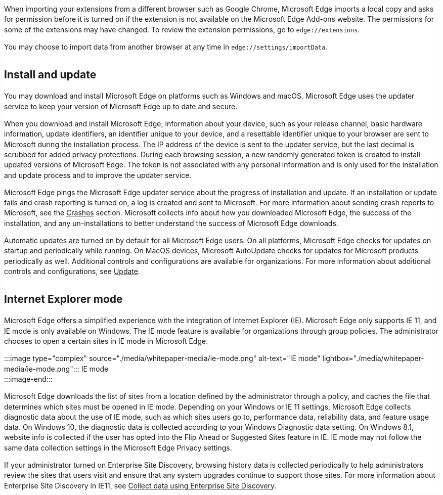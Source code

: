 When importing your extensions from a different browser such as Google Chrome, Microsoft Edge imports a local copy and asks for permission before it is turned on if the extension is not available on the Microsoft Edge Add-ons website.  The permissions for some of the extensions may have changed.  To review the extension permissions, go to `edge://extensions`.  

You may choose to import data from another browser at any time in `edge://settings/importData`.  

## Install and update  

You may download and install Microsoft Edge on platforms such as Windows and macOS.  Microsoft Edge uses the updater service to keep your version of Microsoft Edge up to date and secure.  

When you download and install Microsoft Edge, information about your device, such as your release channel, basic hardware information, update identifiers, an identifier unique to your device, and a resettable identifier unique to your browser are sent to Microsoft during the installation process.  The IP address of the device is sent to the updater service, but the last decimal is scrubbed for added privacy protections.  During each browsing session, a new randomly generated token is created to install updated versions of Microsoft Edge.  The token is not associated with any personal information and is only used for the installation and update process and to improve the updater service.  

Microsoft Edge pings the Microsoft Edge updater service about the progress of installation and update.  If an installation or update fails and crash reporting is turned on, a log is created and sent to Microsoft.  For more information about sending crash reports to Microsoft, see the [Crashes](#crashes) section.  Microsoft collects info about how you downloaded Microsoft Edge, the success of the installation, and any un-installations to better understand the success of Microsoft Edge downloads.  

Automatic updates are turned on by default for all Microsoft Edge users.  On all platforms, Microsoft Edge checks for updates on startup and periodically while running.  On MacOS devices, Microsoft AutoUpdate checks for updates for Microsoft products periodically as well.  Additional controls and configurations are available for organizations.  For more information about additional controls and configurations, see [Update][DeployedgeUpdatePoliciesUpdate].  

## Internet Explorer mode  

Microsoft Edge offers a simplified experience with the integration of Internet Explorer \(IE\).  Microsoft Edge only supports IE 11, and IE mode is only available on Windows.  The IE mode feature is available for organizations through group policies.  The administrator chooses to open a certain sites in IE mode in Microsoft Edge.  

:::image type="complex" source="./media/whitepaper-media/ie-mode.png" alt-text="IE mode" lightbox="./media/whitepaper-media/ie-mode.png":::
   IE mode  
:::image-end:::  

Microsoft Edge downloads the list of sites from a location defined by the administrator through a policy, and caches the file that determines which sites must be opened in IE mode.  Depending on your Windows or IE 11 settings, Microsoft Edge collects diagnostic data about the use of IE mode, such as which sites users go to, performance data, reliability data, and feature usage data.  On Windows 10, the diagnostic data is collected according to your Windows Diagnostic data setting.  On Windows 8.1, website info is collected if the user has opted into the Flip Ahead or Suggested Sites feature in IE.  IE mode may not follow the same data collection settings in the Microsoft Edge Privacy settings.  

If your administrator turned on Enterprise Site Discovery, browsing history data is collected periodically to help administrators review the sites that users visit and ensure that any system upgrades continue to support those sites.  For more information about Enterprise Site Discovery in IE11, see [Collect data using Enterprise Site Discovery][InternetExplorer11DeployGuideCollectDataEnterpriseSiteDiscovery].  


[DeployedgeConfigurationExperiments]: /deployedge/edge-configuration-and-experiments "Microsoft Edge configurations and experimentation | Microsoft Docs"  
[DeployedgePoliciesComponentupdatesenabled]: /deployedge/microsoft-edge-policies#componentupdatesenabled "ComponentUpdatesEnabled - Microsoft Edge - Policies | Microsoft Docs"  
[DeployedgeUpdatePoliciesUpdate]: /deployedge/microsoft-edge-update-policies#update "Update - Microsoft Edge - Update policies | Microsoft Docs"  
[DeployedgeEnterprisePrivacySettings]: /deployedge/microsoft-edge-enterprise-privacy-settings "Configure Microsoft Edge policies to support enterprise privacy | Microsoft Docs"  
[DeployedgePrivacyOverviewControls]: /deployoffice/privacy/overview-privacy-controls "Overview of privacy controls for Microsoft 365 Apps for enterprise | Microsoft Docs"  
[InternetExplorer11DeployGuideCollectDataEnterpriseSiteDiscovery]: /internet-explorer/ie11-deploy-guide/collect-data-using-enterprise-site-discovery "Collect data using Enterprise Site Discovery | Microsoft Docs"  
[PlayreadyOverviewSimpleEndSystem]: /playready/overview/simple-end-to-end-system "Simple End to End System | Microsoft Docs"  
[WindowsPrivacyConfigureDiagnosticDataOrganization]: /windows/privacy/configure-windows-diagnostic-data-in-your-organization "Configure Windows diagnostic data in your organization | Microsoft Docs"  
[WindowsSecurityInformationProtectionCollectAuditEventLogs]: /windows/security/information-protection/windows-information-protection/collect-wip-audit-event-logs "How to collect Windows Information Protection (WIP) audit event logs | Microsoft Docs"  
[WindowsSecurityThreatProtectionIntelligenceCriteriaPotentiallyUnwanted]: /windows/security/threat-protection/intelligence/criteria#potentially-unwanted-application-pua "Potentially unwanted application (PUA) - How Microsoft identifies malware and potentially unwanted applications | Microsoft Docs"  
[WindowsSecurityThreatProtectionWindowsDefender]: /windows/security/threat-protection/windows-defender-antivirus/detect-block-potentially-unwanted-apps-windows-defender-antivirus "Detect and block potentially unwanted applications | Microsoft Docs"  
[BingMain]: https://bing.com "Bing"  
[ChromiumMain]: https://www.chromium.org "The Chromium Projects"  
[GithubW3cIncubatorCommunityGroupSpeechApi]: https://wicg.github.io/speech-api "Web Speech API Draft Report | W3C Incubator Community Group" 
[GoogleChromePrivacyWhitepaper]: https://www.google.com/chrome/privacy/whitepaper.html "Google Chrome Privacy Whitepaper"  
[MicrosoftAccountDevices]: https://account.microsoft.com/devices "Devices | Microsoft Account"  
[MicrosoftAccountFamilyMain]: https://account.microsoft.com/family "Family | Microsoft Account"  
[MicrosoftAccountPrivacy]:  https://account.microsoft.com/privacy/ "Privacy | Microsoft Account"  
[MicrosoftAccountPrivacyAdSettings]: https://account.microsoft.com/privacy/ad-settings "Add settings - Privacy | Microsoft Account"  
[MicrosoftConcernPrivacy]: https://www.microsoft.com/concern/privacy "Report a Privacy Concern | Microsoft"  
[MicrosoftLicensingProductProducts]: https://www.microsoft.com/licensing/product-licensing/products "Licensing terms | Microsoft Volume Licensing"  
[MicrosoftSupport10607]: https://support.microsoft.com/help/10607 "View and delete browser history in Microsoft Edge | Microsoft Edge support"  
[MicrosoftSupport12413]: https://support.microsoft.com/help/12413 "What is a Microsoft family group? | Microsoft Account support"  
[MicrosoftSupport17443]: https://support.microsoft.com/help/17443 "SmartScreen: FAQ | Microsoft Edge support"  
[MicrosoftSupport4468236]: https://support.microsoft.com/help/4468236 "Diagnostics, feedback, and privacy in Windows 10 | Microsoft Privacy support"  
[MicrosoftSupport4468240]: https://support.microsoft.com/help/4468240 "Windows 10 location service and privacy | Microsoft Privacy support"  
[MicrosoftSupport4532583]: https://support.microsoft.com/help/4532583 "Microsoft Edge browsing history for personalized advertising and experiences | Microsoft Privacy support"  
[MicrosoftSupport4533513]: https://support.microsoft.com/help/4533513 "Browse InPrivate in Microsoft Edge | Microsoft Edge support"  
[MicrosoftAccount4533959]: https://support.microsoft.com/help/4533959 "Learn about tracking prevention in Microsoft Edge | Microsoft Privacy support"  
[OfficeSupport4c83a8d8748642f78e462b0fdf753130]: https://support.office.com/article/4c83a8d8-7486-42f7-8e46-2b0fdf753130 "Download voices for Immersive Reader, Read Mode, and Read Aloud | Office support"  
[W3cEncryptedMediaPrivacy]: https://w3.org/TR/encrypted-media#privacy "11. Privacy - Encrypted Media Extensions | W3C"  
[W3cGeolocationApiMain]: https://w3.org/TR/geolocation-api "Geolocation API Specification 2nd Edition | W3C"  
[TwitterMsedgedev]: https://www.twitter.com/MSEdgeDev "Microsoft Edge Dev | Twitter"  